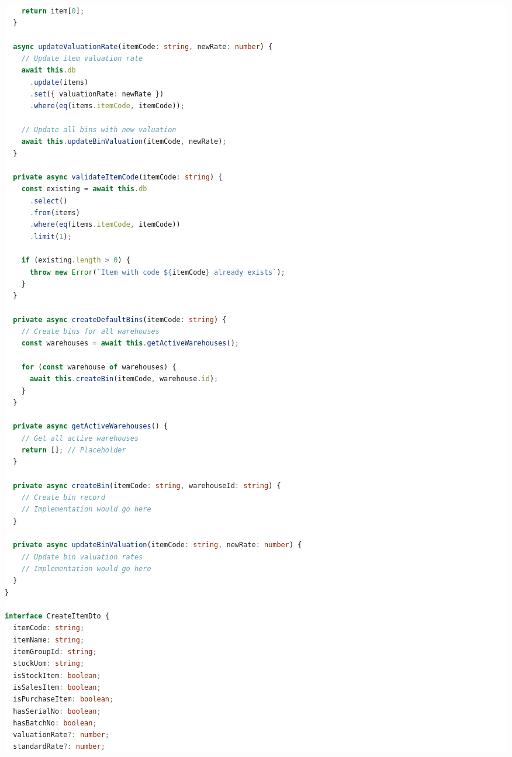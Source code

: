    ```typescript
       return item[0];
     }

     async updateValuationRate(itemCode: string, newRate: number) {
       // Update item valuation rate
       await this.db
         .update(items)
         .set({ valuationRate: newRate })
         .where(eq(items.itemCode, itemCode));

       // Update all bins with new valuation
       await this.updateBinValuation(itemCode, newRate);
     }

     private async validateItemCode(itemCode: string) {
       const existing = await this.db
         .select()
         .from(items)
         .where(eq(items.itemCode, itemCode))
         .limit(1);

       if (existing.length > 0) {
         throw new Error(`Item with code ${itemCode} already exists`);
       }
     }

     private async createDefaultBins(itemCode: string) {
       // Create bins for all warehouses
       const warehouses = await this.getActiveWarehouses();

       for (const warehouse of warehouses) {
         await this.createBin(itemCode, warehouse.id);
       }
     }

     private async getActiveWarehouses() {
       // Get all active warehouses
       return []; // Placeholder
     }

     private async createBin(itemCode: string, warehouseId: string) {
       // Create bin record
       // Implementation would go here
     }

     private async updateBinValuation(itemCode: string, newRate: number) {
       // Update bin valuation rates
       // Implementation would go here
     }
   }

   interface CreateItemDto {
     itemCode: string;
     itemName: string;
     itemGroupId: string;
     stockUom: string;
     isStockItem: boolean;
     isSalesItem: boolean;
     isPurchaseItem: boolean;
     hasSerialNo: boolean;
     hasBatchNo: boolean;
     valuationRate?: number;
     standardRate?: number;
   ```